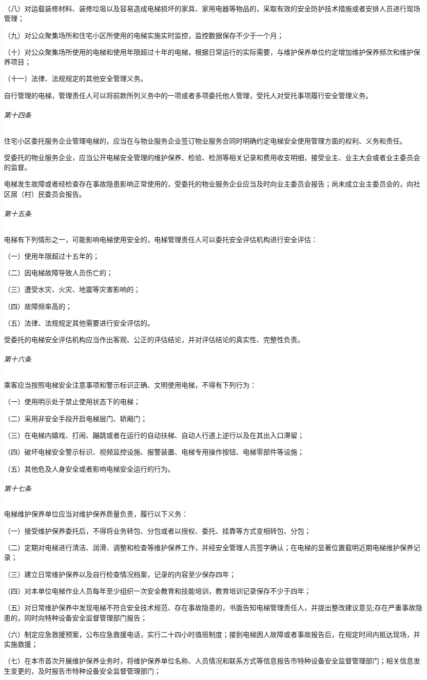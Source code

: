 （八）对运载装修材料、装修垃圾以及容易造成电梯损坏的家具、家用电器等物品的，采取有效的安全防护技术措施或者安排人员进行现场管理；

（九）对公众聚集场所和住宅小区所使用的电梯实施实时监控，监控数据保存不少于一个月；

（十）对公众聚集场所使用的电梯和使用年限超过十年的电梯，根据日常运行的实际需要，与维护保养单位约定增加维护保养频次和维护保养项目；

（十一）法律、法规规定的其他安全管理义务。

自行管理的电梯，管理责任人可以将前款所列义务中的一项或者多项委托他人管理，受托人对受托事项履行安全管理义务。

###### 第十四条

住宅小区委托服务企业管理电梯的，应当在与物业服务企业签订物业服务合同时明确约定电梯安全使用管理方面的权利、义务和责任。

受委托的物业服务企业，应当公开电梯安全管理的维护保养、检验、检测等相关记录和费用收支明细，接受业主、业主大会或者业主委员会的监督。

电梯发生故障或者经检查存在事故隐患影响正常使用的，受委托的物业服务企业应当及时向业主委员会报告；尚未成立业主委员会的，向社区居（村）民委员会报告。

###### 第十五条

电梯有下列情形之一，可能影响电梯使用安全的，电梯管理责任人可以委托安全评估机构进行安全评估：

（一）使用年限超过十五年的；

（二）因电梯故障导致人员伤亡的；

（三）遭受水灾、火灾、地震等灾害影响的；

（四）故障频率高的；

（五）法律、法规规定其他需要进行安全评估的。

受委托的电梯安全评估机构应当作出客观、公正的评估结论，并对评估结论的真实性、完整性负责。

###### 第十六条

乘客应当按照电梯安全注意事项和警示标识正确、文明使用电梯，不得有下列行为：

（一）使用明示处于禁止使用状态下的电梯；

（二）采用非安全手段开启电梯层门、轿厢门；

（三）在电梯内嬉戏、打闹、蹦跳或者在运行的自动扶梯、自动人行道上逆行以及在其出入口滞留；

（四）破坏电梯安全警示标识、视频监控设施、报警装置、电梯专用操作按钮、电梯零部件等设施；

（五）其他危及人身安全或者影响电梯安全运行的行为。

###### 第十七条

电梯维护保养单位应当对维护保养质量负责，履行以下义务：

（一）接受维护保养委托后，不得将业务转包、分包或者以授权、委托、挂靠等方式变相转包、分包；

（二）定期对电梯进行清洁、润滑、调整和检查等维护保养工作，并经安全管理人员签字确认；在电梯的显著位置载明近期电梯维护保养记录；

（三）建立日常维护保养以及自行检查情况档案，记录的内容至少保存四年；

（四）对本单位电梯作业人员每年至少组织一次安全教育和技能培训，教育培训记录保存不少于四年；

（五）对日常维护保养中发现电梯不符合安全技术规范、存在事故隐患的，书面告知电梯管理责任人，并提出整改建议意见;存在严重事故隐患的，同时向特种设备安全监督管理部门报告；

（六）制定应急救援预案，公布应急救援电话，实行二十四小时值班制度；接到电梯困人故障或者事故报告后，在规定时间内抵达现场，并实施救援；

（七）在本市首次开展维护保养业务时，将维护保养单位名称、人员情况和联系方式等信息报告市特种设备安全监督管理部门；相关信息发生变更的，及时报告市特种设备安全监督管理部门；
